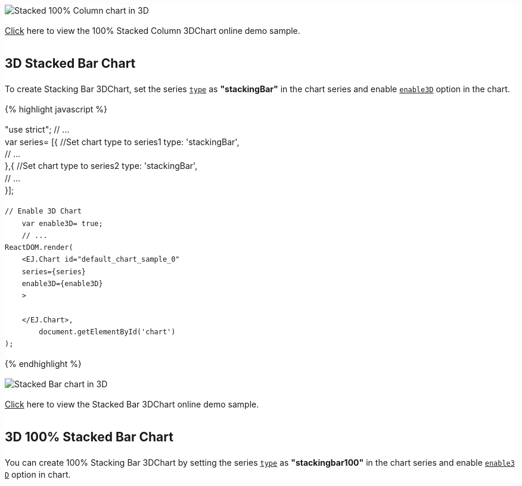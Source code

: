![Stacked 100% Column chart in 3D](/js/Chart/3D-Chart_images/3D-Chart_img4.png)


[Click](http://js.syncfusion.com/demos/web/#!/azure/chart/3d/100%stackedcolumn) here to view the 100% Stacked Column 3DChart online demo sample.


## 3D Stacked Bar Chart

To create Stacking Bar 3DChart, set the series [`type`](../api/ejchart#members:series-type) as **"stackingBar"** in the chart series and enable [`enable3D`](../api/ejchart#members:enable3d) option in the chart.

{% highlight javascript %}

"use strict";
         // ...             
        var series= [{
                //Set chart type to series1
                 type: 'stackingBar',         
                 // ...         
             },{
                //Set chart type to series2
                 type: 'stackingBar',         
                 //  ...         
        }];
		
	// Enable 3D Chart
        var enable3D= true;
        // ...   
	ReactDOM.render(
		<EJ.Chart id="default_chart_sample_0"
		series={series}
		enable3D={enable3D}
		>        
           
		</EJ.Chart>,
			document.getElementById('chart')
	);


{% endhighlight %}


![Stacked Bar chart in 3D](/js/Chart/3D-Chart_images/3D-Chart_img5.png)

[Click](http://js.syncfusion.com/demos/web/#!/azure/chart/3d/stackedbar) here to view the Stacked Bar 3DChart online demo sample.


## 3D 100% Stacked Bar Chart

You can create 100% Stacking Bar 3DChart by setting the series [`type`](../api/js/ejchart#members:series-type) as **"stackingbar100"** in the chart series and enable [`enable3D`](../api/js/ejchart#members:enable3d) option in chart.
